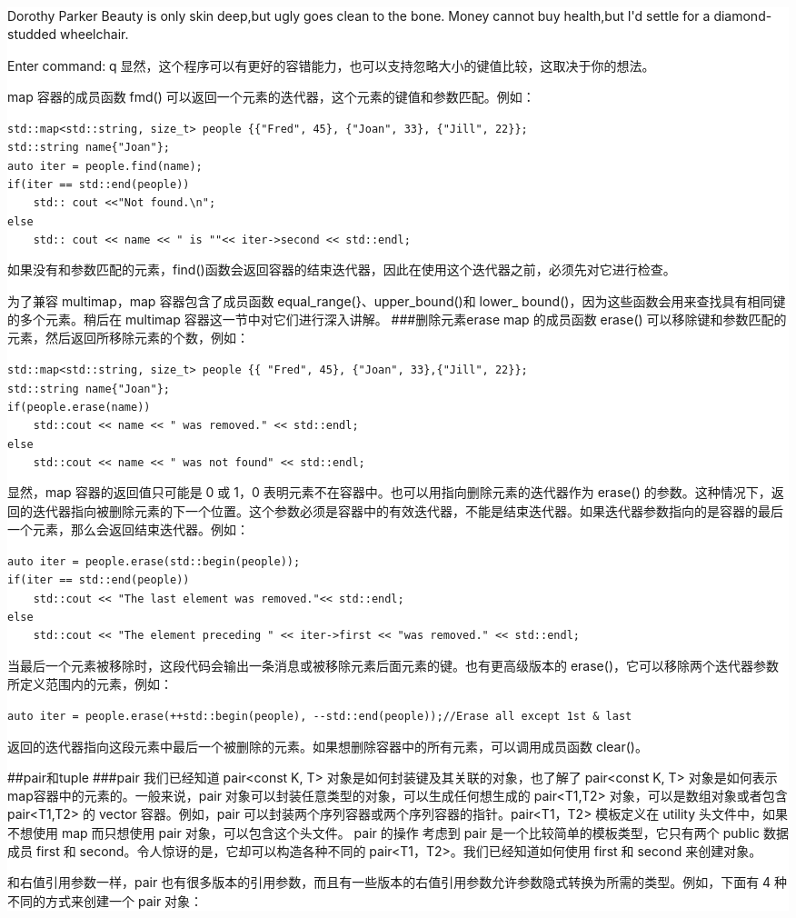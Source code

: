 Dorothy Parker
  Beauty is only skin deep,but ugly goes clean to the bone.
  Money cannot buy health,but I'd settle for a diamond-studded wheelchair.

Enter command: q
显然，这个程序可以有更好的容错能力，也可以支持忽略大小的键值比较，这取决于你的想法。

map 容器的成员函数 fmd() 可以返回一个元素的迭代器，这个元素的键值和参数匹配。例如：

    std::map<std::string, size_t> people {{"Fred", 45}, {"Joan", 33}, {"Jill", 22}};
    std::string name{"Joan"};
    auto iter = people.find(name);
    if(iter == std::end(people))
        std:: cout <<"Not found.\n";
    else
        std:: cout << name << " is ""<< iter->second << std::endl;

如果没有和参数匹配的元素，find()函数会返回容器的结束迭代器，因此在使用这个迭代器之前，必须先对它进行检查。

为了兼容 multimap，map 容器包含了成员函数 equal_range(}、upper_bound()和 lower_ bound()，因为这些函数会用来查找具有相同键的多个元素。稍后在 multimap 容器这一节中对它们进行深入讲解。
###删除元素erase
map 的成员函数 erase() 可以移除键和参数匹配的元素，然后返回所移除元素的个数，例如：

    std::map<std::string, size_t> people {{ "Fred", 45}, {"Joan", 33},{"Jill", 22}};
    std::string name{"Joan"};
    if(people.erase(name))
        std::cout << name << " was removed." << std::endl;
    else
        std::cout << name << " was not found" << std::endl;

显然，map 容器的返回值只可能是 0 或 1，0 表明元素不在容器中。也可以用指向删除元素的迭代器作为 erase() 的参数。这种情况下，返回的迭代器指向被删除元素的下一个位置。这个参数必须是容器中的有效迭代器，不能是结束迭代器。如果迭代器参数指向的是容器的最后一个元素，那么会返回结束迭代器。例如：

    auto iter = people.erase(std::begin(people));
    if(iter == std::end(people))
        std::cout << "The last element was removed."<< std::endl;
    else
        std::cout << "The element preceding " << iter->first << "was removed." << std::endl;

当最后一个元素被移除时，这段代码会输出一条消息或被移除元素后面元素的键。也有更高级版本的 erase()，它可以移除两个迭代器参数所定义范围内的元素，例如：

    auto iter = people.erase(++std::begin(people), --std::end(people));//Erase all except 1st & last

返回的迭代器指向这段元素中最后一个被删除的元素。如果想删除容器中的所有元素，可以调用成员函数 clear()。

##pair和tuple
###pair
我们已经知道 pair<const K, T> 对象是如何封装键及其关联的对象，也了解了 pair<const K, T> 对象是如何表示map容器中的元素的。一般来说，pair 对象可以封装任意类型的对象，可以生成任何想生成的 pair<T1,T2> 对象，可以是数组对象或者包含 pair<T1,T2> 的 vector 容器。例如，pair 可以封装两个序列容器或两个序列容器的指针。pair<T1，T2> 模板定义在 utility 头文件中，如果不想使用 map 而只想使用 pair 对象，可以包含这个头文件。
pair 的操作
考虑到 pair 是一个比较简单的模板类型，它只有两个 public 数据成员 first 和 second。令人惊讶的是，它却可以构造各种不同的 pair<T1，T2>。我们已经知道如何使用 first 和 second 来创建对象。

和右值引用参数一样，pair 也有很多版本的引用参数，而且有一些版本的右值引用参数允许参数隐式转换为所需的类型。例如，下面有 4 种不同的方式来创建一个 pair 对象：
